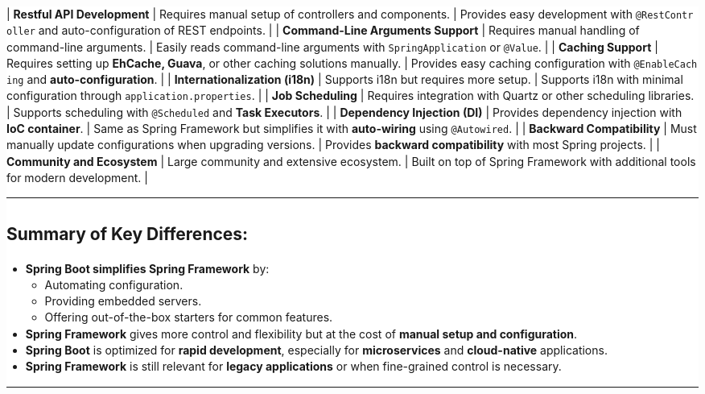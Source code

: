 | **Restful API Development**       | Requires manual setup of controllers and components.               | Provides easy development with `@RestController` and auto-configuration of REST endpoints. |
| **Command-Line Arguments Support** | Requires manual handling of command-line arguments.                | Easily reads command-line arguments with `SpringApplication` or `@Value`. |
| **Caching Support**               | Requires setting up **EhCache, Guava**, or other caching solutions manually. | Provides easy caching configuration with `@EnableCaching` and **auto-configuration**. |
| **Internationalization (i18n)**   | Supports i18n but requires more setup.                             | Supports i18n with minimal configuration through `application.properties`. |
| **Job Scheduling**                | Requires integration with Quartz or other scheduling libraries.    | Supports scheduling with `@Scheduled` and **Task Executors**. |
| **Dependency Injection (DI)**     | Provides dependency injection with **IoC container**.              | Same as Spring Framework but simplifies it with **auto-wiring** using `@Autowired`. |
| **Backward Compatibility**        | Must manually update configurations when upgrading versions.       | Provides **backward compatibility** with most Spring projects. |
| **Community and Ecosystem**       | Large community and extensive ecosystem.                           | Built on top of Spring Framework with additional tools for modern development. |

---

## **Summary of Key Differences:**

- **Spring Boot simplifies Spring Framework** by:
  - Automating configuration.
  - Providing embedded servers.
  - Offering out-of-the-box starters for common features.
- **Spring Framework** gives more control and flexibility but at the cost of **manual setup and configuration**.
- **Spring Boot** is optimized for **rapid development**, especially for **microservices** and **cloud-native** applications.
- **Spring Framework** is still relevant for **legacy applications** or when fine-grained control is necessary.

---